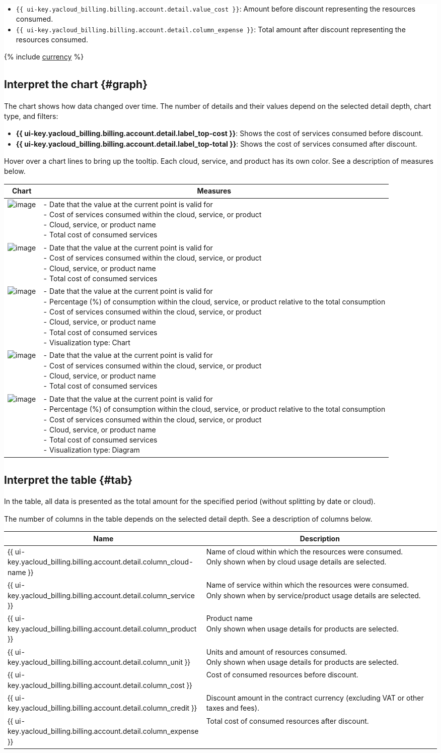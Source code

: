 * `{{ ui-key.yacloud_billing.billing.account.detail.value_cost }}`: Amount before discount representing the resources consumed.
* `{{ ui-key.yacloud_billing.billing.account.detail.column_expense }}`: Total amount after discount representing the resources consumed.

{% include [currency](../_includes/currency.md) %}


## Interpret the chart {#graph}

The chart shows how data changed over time.
The number of details and their values depend on the selected detail depth, chart type, and filters:
- **{{ ui-key.yacloud_billing.billing.account.detail.label_top-cost }}**: Shows the cost of services consumed before discount.
- **{{ ui-key.yacloud_billing.billing.account.detail.label_top-total }}**: Shows the cost of services consumed after discount.

Hover over a chart lines to bring up the tooltip. Each cloud, service, and product has its own color. See a description of measures below.

| Chart | Measures |
:-----: | -----
| ![image](../../_assets/billing/graph-icon.svg) | - Date that the value at the current point is valid for<br/>- Cost of services consumed within the cloud, service, or product <br/>- Cloud, service, or product name<br/>- Total cost of consumed services |
| ![image](../../_assets/billing/gistogram-icon.svg) | - Date that the value at the current point is valid for<br/>- Cost of services consumed within the cloud, service, or product<br/>- Cloud, service, or product name<br/>- Total cost of consumed services |
| ![image](../../_assets/billing/norm-gistogram-icon.svg) | - Date that the value at the current point is valid for<br/>- Percentage (%) of consumption within the cloud, service, or product relative to the total consumption<br/>- Cost of services consumed within the cloud, service, or product <br/>- Cloud, service, or product name<br/>- Total cost of consumed services<br/>- Visualization type: Chart |
| ![image](../../_assets/billing/diagram-icon.svg) | - Date that the value at the current point is valid for<br/>- Cost of services consumed within the cloud, service, or product<br/>- Cloud, service, or product name<br/>- Total cost of consumed services |
| ![image](../../_assets/billing/norm-diagram-icon.svg) | - Date that the value at the current point is valid for<br/>- Percentage (%) of consumption within the cloud, service, or product relative to the total consumption<br/>- Cost of services consumed within the cloud, service, or product<br/>- Cloud, service, or product name<br/>- Total cost of consumed services<br/>- Visualization type: Diagram |


## Interpret the table {#tab}

In the table, all data is presented as the total amount for the specified period (without splitting by date or cloud).

The number of columns in the table depends on the selected detail depth. See a description of columns below.

| Name | Description |
----- | -----
| {{ ui-key.yacloud_billing.billing.account.detail.column_cloud-name }} | Name of cloud within which the resources were consumed. <br/>Only shown when by cloud usage details are selected. |
| {{ ui-key.yacloud_billing.billing.account.detail.column_service }} | Name of service within which the resources were consumed. <br/>Only shown when by service/product usage details are selected. |
| {{ ui-key.yacloud_billing.billing.account.detail.column_product }} | Product name <br/>Only shown when usage details for products are selected. |
| {{ ui-key.yacloud_billing.billing.account.detail.column_unit }} | Units and amount of resources consumed. <br/>Only shown when usage details for products are selected. |
| {{ ui-key.yacloud_billing.billing.account.detail.column_cost }} | Cost of consumed resources before discount. |
| {{ ui-key.yacloud_billing.billing.account.detail.column_credit }} | Discount amount in the contract currency (excluding VAT or other taxes and fees). |
| {{ ui-key.yacloud_billing.billing.account.detail.column_expense }} | Total cost of consumed resources after discount. |
